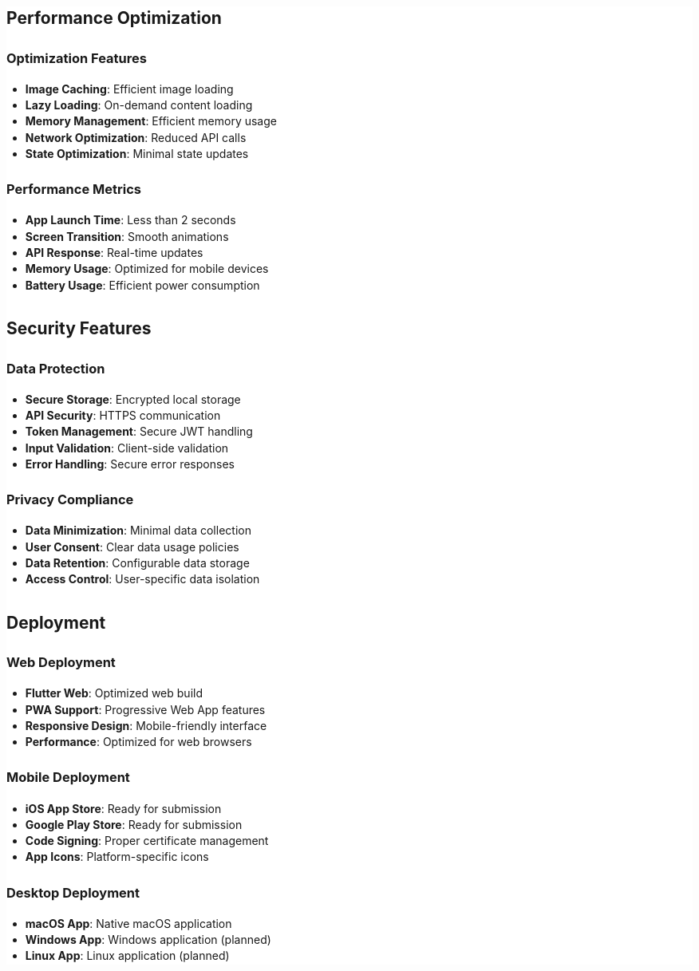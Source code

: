 ## Performance Optimization

### Optimization Features
- **Image Caching**: Efficient image loading
- **Lazy Loading**: On-demand content loading
- **Memory Management**: Efficient memory usage
- **Network Optimization**: Reduced API calls
- **State Optimization**: Minimal state updates

### Performance Metrics
- **App Launch Time**: Less than 2 seconds
- **Screen Transition**: Smooth animations
- **API Response**: Real-time updates
- **Memory Usage**: Optimized for mobile devices
- **Battery Usage**: Efficient power consumption

## Security Features

### Data Protection
- **Secure Storage**: Encrypted local storage
- **API Security**: HTTPS communication
- **Token Management**: Secure JWT handling
- **Input Validation**: Client-side validation
- **Error Handling**: Secure error responses

### Privacy Compliance
- **Data Minimization**: Minimal data collection
- **User Consent**: Clear data usage policies
- **Data Retention**: Configurable data storage
- **Access Control**: User-specific data isolation

## Deployment

### Web Deployment
- **Flutter Web**: Optimized web build
- **PWA Support**: Progressive Web App features
- **Responsive Design**: Mobile-friendly interface
- **Performance**: Optimized for web browsers

### Mobile Deployment
- **iOS App Store**: Ready for submission
- **Google Play Store**: Ready for submission
- **Code Signing**: Proper certificate management
- **App Icons**: Platform-specific icons

### Desktop Deployment
- **macOS App**: Native macOS application
- **Windows App**: Windows application (planned)
- **Linux App**: Linux application (planned)
